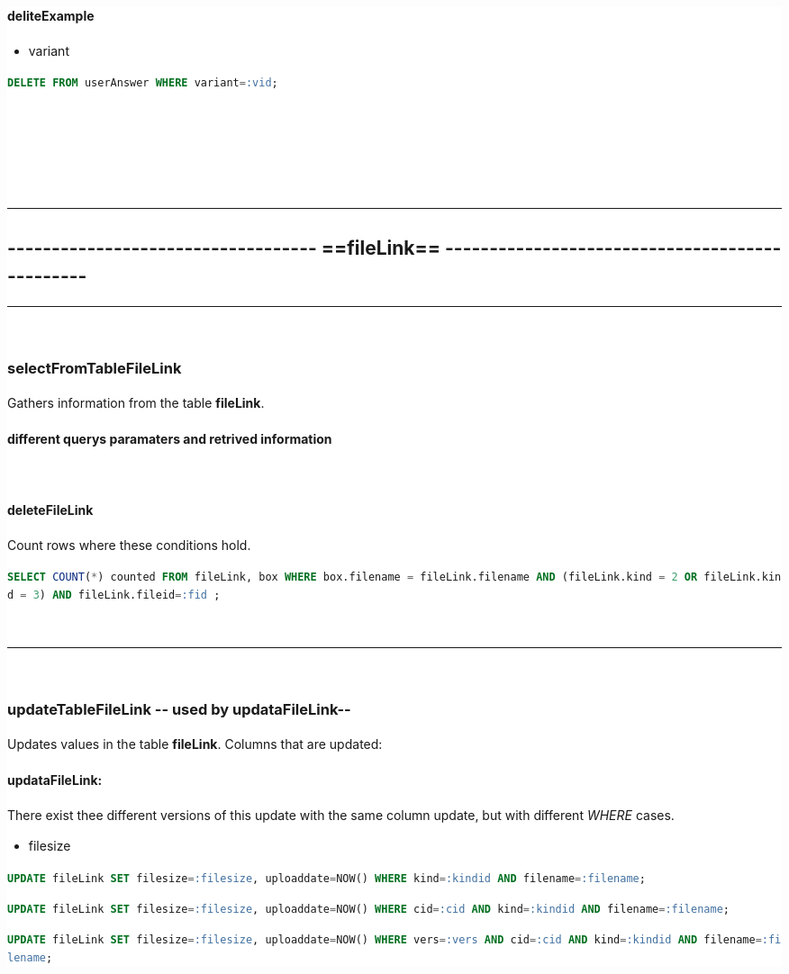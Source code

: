 #### deliteExample
- variant
```sql
DELETE FROM userAnswer WHERE variant=:vid;
```

<br>

<br>
 <br> 
  <br>
   <br>





---
## ----------------------------------- ==fileLink== -----------------------------------------------
---
<br>

### selectFromTableFileLink   
Gathers information from the table __fileLink__.

#### different querys paramaters and retrived information 
<br>

#### deleteFileLink
Count rows where these conditions hold.
```sql
SELECT COUNT(*) counted FROM fileLink, box WHERE box.filename = fileLink.filename AND (fileLink.kind = 2 OR fileLink.kind = 3) AND fileLink.fileid=:fid ;
```

<br>

---

<br>


### updateTableFileLink  -- used by updataFileLink--
Updates values in the table __fileLink__. Columns that are updated: 
<br>

#### updataFileLink: 
There exist thee different versions of this update with the same column update, but with different _WHERE_ cases.
- filesize
```sql
UPDATE fileLink SET filesize=:filesize, uploaddate=NOW() WHERE kind=:kindid AND filename=:filename;
```
```sql
UPDATE fileLink SET filesize=:filesize, uploaddate=NOW() WHERE cid=:cid AND kind=:kindid AND filename=:filename;
```
```sql
UPDATE fileLink SET filesize=:filesize, uploaddate=NOW() WHERE vers=:vers AND cid=:cid AND kind=:kindid AND filename=:filename;
```
